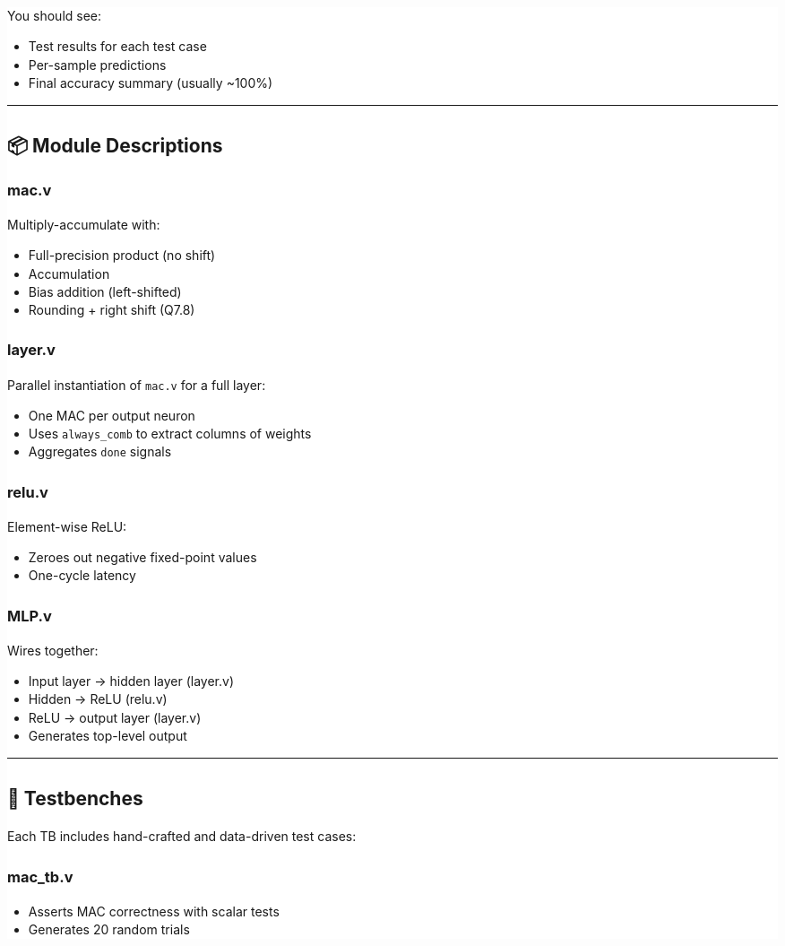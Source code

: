 You should see:

* Test results for each test case
* Per-sample predictions
* Final accuracy summary (usually \~100%)

---

## 📦 Module Descriptions

### mac.v

Multiply-accumulate with:

* Full-precision product (no shift)
* Accumulation
* Bias addition (left-shifted)
* Rounding + right shift (Q7.8)

### layer.v

Parallel instantiation of `mac.v` for a full layer:

* One MAC per output neuron
* Uses `always_comb` to extract columns of weights
* Aggregates `done` signals

### relu.v

Element-wise ReLU:

* Zeroes out negative fixed-point values
* One-cycle latency

### MLP.v

Wires together:

* Input layer → hidden layer (layer.v)
* Hidden → ReLU (relu.v)
* ReLU → output layer (layer.v)
* Generates top-level output

---

## 🧪 Testbenches

Each TB includes hand-crafted and data-driven test cases:

### mac\_tb.v

* Asserts MAC correctness with scalar tests
* Generates 20 random trials
